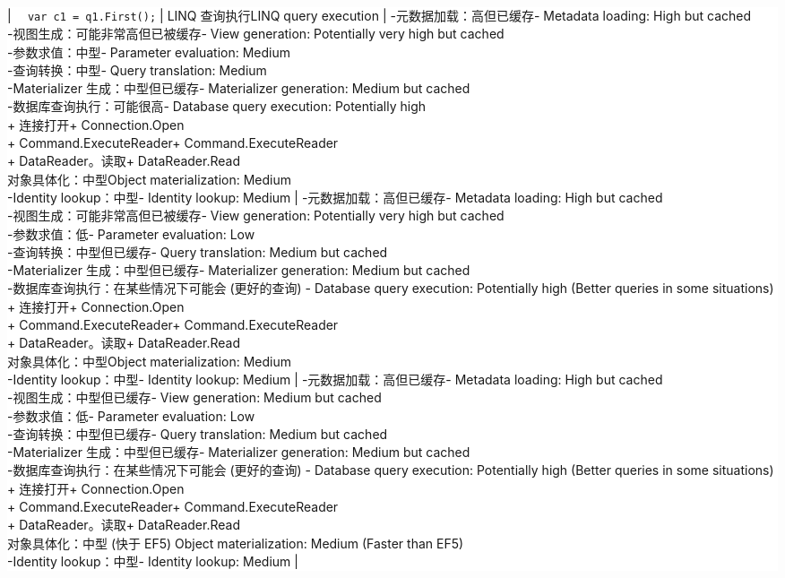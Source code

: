 | `  var c1 = q1.First();`                                                                             | <span data-ttu-id="648e8-140">LINQ 查询执行</span><span class="sxs-lookup"><span data-stu-id="648e8-140">LINQ query execution</span></span>      | <span data-ttu-id="648e8-141">-元数据加载：高但已缓存</span><span class="sxs-lookup"><span data-stu-id="648e8-141">- Metadata loading: High but cached</span></span> <br/> <span data-ttu-id="648e8-142">-视图生成：可能非常高但已被缓存</span><span class="sxs-lookup"><span data-stu-id="648e8-142">- View generation: Potentially very high but cached</span></span> <br/> <span data-ttu-id="648e8-143">-参数求值：中型</span><span class="sxs-lookup"><span data-stu-id="648e8-143">- Parameter evaluation: Medium</span></span> <br/> <span data-ttu-id="648e8-144">-查询转换：中型</span><span class="sxs-lookup"><span data-stu-id="648e8-144">- Query translation: Medium</span></span> <br/> <span data-ttu-id="648e8-145">-Materializer 生成：中型但已缓存</span><span class="sxs-lookup"><span data-stu-id="648e8-145">- Materializer generation: Medium but cached</span></span> <br/> <span data-ttu-id="648e8-146">-数据库查询执行：可能很高</span><span class="sxs-lookup"><span data-stu-id="648e8-146">- Database query execution: Potentially high</span></span> <br/> <span data-ttu-id="648e8-147">+ 连接打开</span><span class="sxs-lookup"><span data-stu-id="648e8-147">+ Connection.Open</span></span> <br/> <span data-ttu-id="648e8-148">+ Command.ExecuteReader</span><span class="sxs-lookup"><span data-stu-id="648e8-148">+ Command.ExecuteReader</span></span> <br/> <span data-ttu-id="648e8-149">+ DataReader。读取</span><span class="sxs-lookup"><span data-stu-id="648e8-149">+ DataReader.Read</span></span> <br/> <span data-ttu-id="648e8-150">对象具体化：中型</span><span class="sxs-lookup"><span data-stu-id="648e8-150">Object materialization: Medium</span></span> <br/> <span data-ttu-id="648e8-151">-Identity lookup：中型</span><span class="sxs-lookup"><span data-stu-id="648e8-151">- Identity lookup: Medium</span></span> | <span data-ttu-id="648e8-152">-元数据加载：高但已缓存</span><span class="sxs-lookup"><span data-stu-id="648e8-152">- Metadata loading: High but cached</span></span> <br/> <span data-ttu-id="648e8-153">-视图生成：可能非常高但已被缓存</span><span class="sxs-lookup"><span data-stu-id="648e8-153">- View generation: Potentially very high but cached</span></span> <br/> <span data-ttu-id="648e8-154">-参数求值：低</span><span class="sxs-lookup"><span data-stu-id="648e8-154">- Parameter evaluation: Low</span></span> <br/> <span data-ttu-id="648e8-155">-查询转换：中型但已缓存</span><span class="sxs-lookup"><span data-stu-id="648e8-155">- Query translation: Medium but cached</span></span> <br/> <span data-ttu-id="648e8-156">-Materializer 生成：中型但已缓存</span><span class="sxs-lookup"><span data-stu-id="648e8-156">- Materializer generation: Medium but cached</span></span> <br/> <span data-ttu-id="648e8-157">-数据库查询执行：在某些情况下可能会 (更好的查询) </span><span class="sxs-lookup"><span data-stu-id="648e8-157">- Database query execution: Potentially high (Better queries in some situations)</span></span> <br/> <span data-ttu-id="648e8-158">+ 连接打开</span><span class="sxs-lookup"><span data-stu-id="648e8-158">+ Connection.Open</span></span> <br/> <span data-ttu-id="648e8-159">+ Command.ExecuteReader</span><span class="sxs-lookup"><span data-stu-id="648e8-159">+ Command.ExecuteReader</span></span> <br/> <span data-ttu-id="648e8-160">+ DataReader。读取</span><span class="sxs-lookup"><span data-stu-id="648e8-160">+ DataReader.Read</span></span> <br/> <span data-ttu-id="648e8-161">对象具体化：中型</span><span class="sxs-lookup"><span data-stu-id="648e8-161">Object materialization: Medium</span></span> <br/> <span data-ttu-id="648e8-162">-Identity lookup：中型</span><span class="sxs-lookup"><span data-stu-id="648e8-162">- Identity lookup: Medium</span></span> | <span data-ttu-id="648e8-163">-元数据加载：高但已缓存</span><span class="sxs-lookup"><span data-stu-id="648e8-163">- Metadata loading: High but cached</span></span> <br/> <span data-ttu-id="648e8-164">-视图生成：中型但已缓存</span><span class="sxs-lookup"><span data-stu-id="648e8-164">- View generation: Medium but cached</span></span> <br/> <span data-ttu-id="648e8-165">-参数求值：低</span><span class="sxs-lookup"><span data-stu-id="648e8-165">- Parameter evaluation: Low</span></span> <br/> <span data-ttu-id="648e8-166">-查询转换：中型但已缓存</span><span class="sxs-lookup"><span data-stu-id="648e8-166">- Query translation: Medium but cached</span></span> <br/> <span data-ttu-id="648e8-167">-Materializer 生成：中型但已缓存</span><span class="sxs-lookup"><span data-stu-id="648e8-167">- Materializer generation: Medium but cached</span></span> <br/> <span data-ttu-id="648e8-168">-数据库查询执行：在某些情况下可能会 (更好的查询) </span><span class="sxs-lookup"><span data-stu-id="648e8-168">- Database query execution: Potentially high (Better queries in some situations)</span></span> <br/> <span data-ttu-id="648e8-169">+ 连接打开</span><span class="sxs-lookup"><span data-stu-id="648e8-169">+ Connection.Open</span></span> <br/> <span data-ttu-id="648e8-170">+ Command.ExecuteReader</span><span class="sxs-lookup"><span data-stu-id="648e8-170">+ Command.ExecuteReader</span></span> <br/> <span data-ttu-id="648e8-171">+ DataReader。读取</span><span class="sxs-lookup"><span data-stu-id="648e8-171">+ DataReader.Read</span></span> <br/> <span data-ttu-id="648e8-172">对象具体化：中型 (快于 EF5) </span><span class="sxs-lookup"><span data-stu-id="648e8-172">Object materialization: Medium (Faster than EF5)</span></span> <br/> <span data-ttu-id="648e8-173">-Identity lookup：中型</span><span class="sxs-lookup"><span data-stu-id="648e8-173">- Identity lookup: Medium</span></span> |